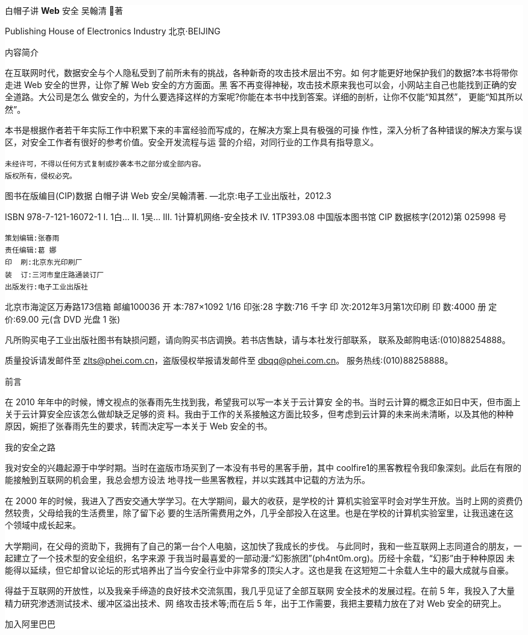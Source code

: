  			 		

白帽子讲 **Web** 安全 吴翰清 著 

Publishing House of Electronics Industry 北京·BEIJING 

内容简介 

在互联网时代，数据安全与个人隐私受到了前所未有的挑战，各种新奇的攻击技术层出不穷。如 何才能更好地保护我们的数据?本书将带你走进 Web 安全的世界，让你了解 Web 安全的方方面面。黑 客不再变得神秘，攻击技术原来我也可以会，小网站主自己也能找到正确的安全道路。大公司是怎么 做安全的，为什么要选择这样的方案呢?你能在本书中找到答案。详细的剖析，让你不仅能“知其然”， 更能“知其所以然”。 

本书是根据作者若干年实际工作中积累下来的丰富经验而写成的，在解决方案上具有极强的可操 作性，深入分析了各种错误的解决方案与误区，对安全工作者有很好的参考价值。安全开发流程与运 营的介绍，对同行业的工作具有指导意义。 

```
未经许可，不得以任何方式复制或抄袭本书之部分或全部内容。
版权所有，侵权必究。
```

图书在版编目(CIP)数据
 白帽子讲 Web 安全/吴翰清著. —北京:电子工业出版社，2012.3 

ISBN 978-7-121-16072-1
 I. 1白... II. 1吴... III. 1计算机网络-安全技术 IV. 1TP393.08 中国版本图书馆 CIP 数据核字(2012)第 025998 号 

```
策划编辑:张春雨
责任编辑:葛 娜
印  刷:北京东光印刷厂
装  订:三河市皇庄路通装订厂
出版发行:电子工业出版社
```

北京市海淀区万寿路173信箱 邮编100036
 开 本:787×1092 1/16 印张:28 字数:716 千字 印 次:2012年3月第1次印刷
 印 数:4000 册 定价:69.00 元(含 DVD 光盘 1 张) 

凡所购买电子工业出版社图书有缺损问题，请向购买书店调换。若书店售缺，请与本社发行部联系， 联系及邮购电话:(010)88254888。 

质量投诉请发邮件至 zlts@phei.com.cn，盗版侵权举报请发邮件至 dbqq@phei.com.cn。 服务热线:(010)88258888。 

前言 

在 2010 年年中的时候，博文视点的张春雨先生找到我，希望我可以写一本关于云计算安 全的书。当时云计算的概念正如日中天，但市面上关于云计算安全应该怎么做却缺乏足够的资 料。我由于工作的关系接触这方面比较多，但考虑到云计算的未来尚未清晰，以及其他的种种 原因，婉拒了张春雨先生的要求，转而决定写一本关于 Web 安全的书。 

我的安全之路 

我对安全的兴趣起源于中学时期。当时在盗版市场买到了一本没有书号的黑客手册，其中 coolfire1的黑客教程令我印象深刻。此后在有限的能接触到互联网的机会里，我总会想方设法 地寻找一些黑客教程，并以实践其中记载的方法为乐。 

在 2000 年的时候，我进入了西安交通大学学习。在大学期间，最大的收获，是学校的计 算机实验室平时会对学生开放。当时上网的资费仍然较贵，父母给我的生活费里，除了留下必 要的生活所需费用之外，几乎全部投入在这里。也是在学校的计算机实验室里，让我迅速在这 个领域中成长起来。 

大学期间，在父母的资助下，我拥有了自己的第一台个人电脑，这加快了我成长的步伐。 与此同时，我和一些互联网上志同道合的朋友，一起建立了一个技术型的安全组织，名字来源 于我当时最喜爱的一部动漫:“幻影旅团”(ph4nt0m.org)。历经十余载，“幻影”由于种种原因 未能得以延续，但它却曾以论坛的形式培养出了当今安全行业中非常多的顶尖人才。这也是我 在这短短二十余载人生中的最大成就与自豪。 

得益于互联网的开放性，以及我亲手缔造的良好技术交流氛围，我几乎见证了全部互联网 安全技术的发展过程。在前 5 年，我投入了大量精力研究渗透测试技术、缓冲区溢出技术、网 络攻击技术等;而在后 5 年，出于工作需要，我把主要精力放在了对 Web 安全的研究上。 

加入阿里巴巴 
